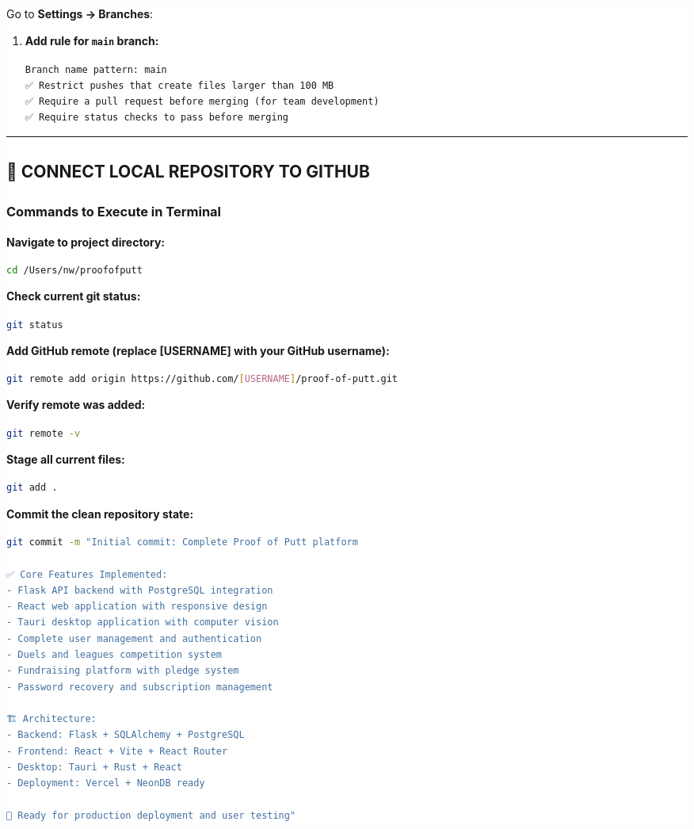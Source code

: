 Go to **Settings → Branches**:

1. **Add rule for `main` branch:**
   ```
   Branch name pattern: main
   ✅ Restrict pushes that create files larger than 100 MB
   ✅ Require a pull request before merging (for team development)
   ✅ Require status checks to pass before merging
   ```

---

## 🔗 **CONNECT LOCAL REPOSITORY TO GITHUB**

### **Commands to Execute in Terminal**

**Navigate to project directory:**
```bash
cd /Users/nw/proofofputt
```

**Check current git status:**
```bash
git status
```

**Add GitHub remote (replace [USERNAME] with your GitHub username):**
```bash
git remote add origin https://github.com/[USERNAME]/proof-of-putt.git
```

**Verify remote was added:**
```bash
git remote -v
```

**Stage all current files:**
```bash
git add .
```

**Commit the clean repository state:**
```bash
git commit -m "Initial commit: Complete Proof of Putt platform

✅ Core Features Implemented:
- Flask API backend with PostgreSQL integration
- React web application with responsive design  
- Tauri desktop application with computer vision
- Complete user management and authentication
- Duels and leagues competition system
- Fundraising platform with pledge system
- Password recovery and subscription management

🏗️ Architecture:
- Backend: Flask + SQLAlchemy + PostgreSQL
- Frontend: React + Vite + React Router
- Desktop: Tauri + Rust + React
- Deployment: Vercel + NeonDB ready

🎯 Ready for production deployment and user testing"
```
